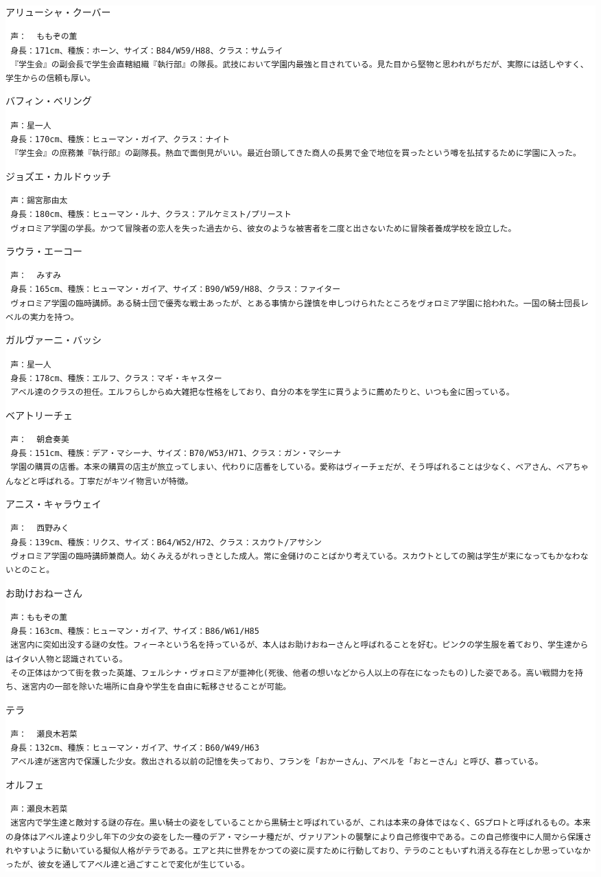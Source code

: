 アリューシャ・クーバー

     声：  ももぞの薫 
     身長：171cm、種族：ホーン、サイズ：B84/W59/H88、クラス：サムライ 
     『学生会』の副会長で学生会直轄組織『執行部』の隊長。武技において学園内最強と目されている。見た目から堅物と思われがちだが、実際には話しやすく、学生からの信頼も厚い。 

バフィン・ベリング

     声：星一人 
     身長：170cm、種族：ヒューマン・ガイア、クラス：ナイト 
     『学生会』の庶務兼『執行部』の副隊長。熱血で面倒見がいい。最近台頭してきた商人の長男で金で地位を買ったという噂を払拭するために学園に入った。 

ジョズエ・カルドゥッチ

     声：錫宮那由太 
     身長：180cm、種族：ヒューマン・ルナ、クラス：アルケミスト/プリースト 
     ヴォロミア学園の学長。かつて冒険者の恋人を失った過去から、彼女のような被害者を二度と出さないために冒険者養成学校を設立した。 

ラウラ・エーコー

     声：  みすみ 
     身長：165cm、種族：ヒューマン・ガイア、サイズ：B90/W59/H88、クラス：ファイター 
     ヴォロミア学園の臨時講師。ある騎士団で優秀な戦士あったが、とある事情から謹慎を申しつけられたところをヴォロミア学園に拾われた。一国の騎士団長レベルの実力を持つ。 

ガルヴァーニ・バッシ

     声：星一人 
     身長：178cm、種族：エルフ、クラス：マギ・キャスター 
     アベル達のクラスの担任。エルフらしからぬ大雑把な性格をしており、自分の本を学生に買うように薦めたりと、いつも金に困っている。 

ベアトリーチェ

     声：  朝倉奏美 
     身長：151cm、種族：デア・マシーナ、サイズ：B70/W53/H71、クラス：ガン・マシーナ 
     学園の購買の店番。本来の購買の店主が旅立ってしまい、代わりに店番をしている。愛称はヴィーチェだが、そう呼ばれることは少なく、ベアさん、ベアちゃんなどと呼ばれる。丁寧だがキツイ物言いが特徴。 

アニス・キャラウェイ

     声：  西野みく 
     身長：139cm、種族：リクス、サイズ：B64/W52/H72、クラス：スカウト/アサシン 
     ヴォロミア学園の臨時講師兼商人。幼くみえるがれっきとした成人。常に金儲けのことばかり考えている。スカウトとしての腕は学生が束になってもかなわないとのこと。 

お助けおねーさん

     声：ももぞの薫 
     身長：163cm、種族：ヒューマン・ガイア、サイズ：B86/W61/H85 
     迷宮内に突如出没する謎の女性。フィーネという名を持っているが、本人はお助けおねーさんと呼ばれることを好む。ピンクの学生服を着ており、学生達からはイタい人物と認識されている。 
     その正体はかつて街を救った英雄、フェルシナ・ヴォロミアが亜神化(死後、他者の想いなどから人以上の存在になったもの)した姿である。高い戦闘力を持ち、迷宮内の一部を除いた場所に自身や学生を自由に転移させることが可能。 

テラ

     声：  瀬良木若菜 
     身長：132cm、種族：ヒューマン・ガイア、サイズ：B60/W49/H63 
     アベル達が迷宮内で保護した少女。救出される以前の記憶を失っており、フランを「おかーさん」、アベルを「おとーさん」と呼び、慕っている。 

オルフェ

     声：瀬良木若菜 
     迷宮内で学生達と敵対する謎の存在。黒い騎士の姿をしていることから黒騎士と呼ばれているが、これは本来の身体ではなく、GSプロトと呼ばれるもの。本来の身体はアベル達より少し年下の少女の姿をした一種のデア・マシーナ種だが、ヴァリアントの襲撃により自己修復中である。この自己修復中に人間から保護されやすいように動いている擬似人格がテラである。エアと共に世界をかつての姿に戻すために行動しており、テラのこともいずれ消える存在としか思っていなかったが、彼女を通してアベル達と過ごすことで変化が生じている。 
